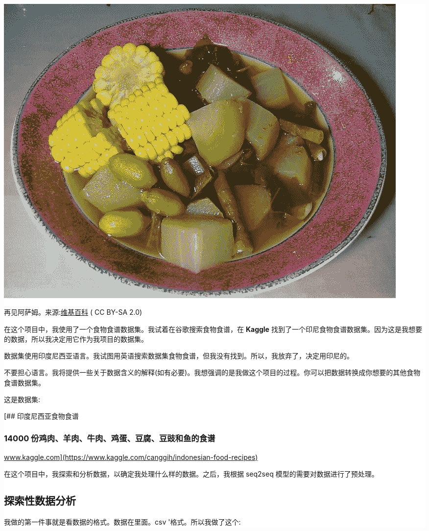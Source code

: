 ![](img/21384d494f10f636e07bbbb3c1a4ad4f.png)

再见阿萨姆。来源:[维基百科](https://id.wikipedia.org/wiki/Berkas:Sayur_asem_vegetable_soup.jpg) ( CC BY-SA 2.0)

在这个项目中，我使用了一个食物食谱数据集。我试着在谷歌搜索食物食谱，在 **Kaggle** 找到了一个印尼食物食谱数据集。因为这是我想要的数据，所以我决定用它作为我项目的数据集。

数据集使用印度尼西亚语言。我试图用英语搜索数据集食物食谱，但我没有找到。所以，我放弃了，决定用印尼的。

不要担心语言。我将提供一些关于数据含义的解释(如有必要)。我想强调的是我做这个项目的过程。你可以把数据转换成你想要的其他食物食谱数据集。

这是数据集:

[](https://www.kaggle.com/canggih/indonesian-food-recipes) [## 印度尼西亚食物食谱

### 14000 份鸡肉、羊肉、牛肉、鸡蛋、豆腐、豆豉和鱼的食谱

www.kaggle.com](https://www.kaggle.com/canggih/indonesian-food-recipes) 

在这个项目中，我探索和分析数据，以确定我处理什么样的数据。之后，我根据 seq2seq 模型的需要对数据进行了预处理。

## 探索性数据分析

我做的第一件事就是看数据的格式。数据在里面。csv '格式。所以我做了这个:

